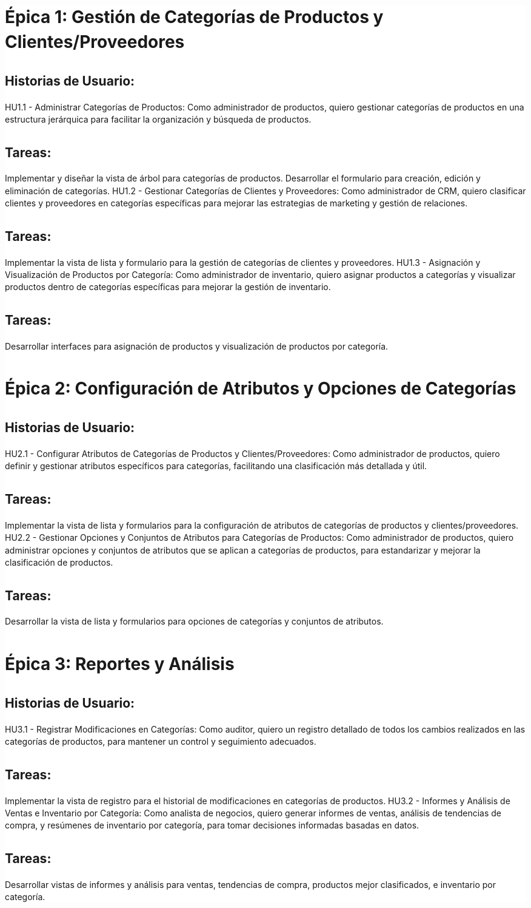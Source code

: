 # Épica 1: Gestión de Categorías de Productos y Clientes/Proveedores
## Historias de Usuario:
HU1.1 - Administrar Categorías de Productos: Como administrador de productos, quiero gestionar categorías de productos en una estructura jerárquica para facilitar la organización y búsqueda de productos.
## Tareas:
Implementar y diseñar la vista de árbol para categorías de productos.
Desarrollar el formulario para creación, edición y eliminación de categorías.
HU1.2 - Gestionar Categorías de Clientes y Proveedores: Como administrador de CRM, quiero clasificar clientes y proveedores en categorías específicas para mejorar las estrategias de marketing y gestión de relaciones.
## Tareas:
Implementar la vista de lista y formulario para la gestión de categorías de clientes y proveedores.
HU1.3 - Asignación y Visualización de Productos por Categoría: Como administrador de inventario, quiero asignar productos a categorías y visualizar productos dentro de categorías específicas para mejorar la gestión de inventario.
## Tareas:
Desarrollar interfaces para asignación de productos y visualización de productos por categoría.
# Épica 2: Configuración de Atributos y Opciones de Categorías
## Historias de Usuario:
HU2.1 - Configurar Atributos de Categorías de Productos y Clientes/Proveedores: Como administrador de productos, quiero definir y gestionar atributos específicos para categorías, facilitando una clasificación más detallada y útil.
## Tareas:
Implementar la vista de lista y formularios para la configuración de atributos de categorías de productos y clientes/proveedores.
HU2.2 - Gestionar Opciones y Conjuntos de Atributos para Categorías de Productos: Como administrador de productos, quiero administrar opciones y conjuntos de atributos que se aplican a categorías de productos, para estandarizar y mejorar la clasificación de productos.
## Tareas:
Desarrollar la vista de lista y formularios para opciones de categorías y conjuntos de atributos.
# Épica 3: Reportes y Análisis
## Historias de Usuario:
HU3.1 - Registrar Modificaciones en Categorías: Como auditor, quiero un registro detallado de todos los cambios realizados en las categorías de productos, para mantener un control y seguimiento adecuados.
## Tareas:
Implementar la vista de registro para el historial de modificaciones en categorías de productos.
HU3.2 - Informes y Análisis de Ventas e Inventario por Categoría: Como analista de negocios, quiero generar informes de ventas, análisis de tendencias de compra, y resúmenes de inventario por categoría, para tomar decisiones informadas basadas en datos.
## Tareas:
Desarrollar vistas de informes y análisis para ventas, tendencias de compra, productos mejor clasificados, e inventario por categoría.